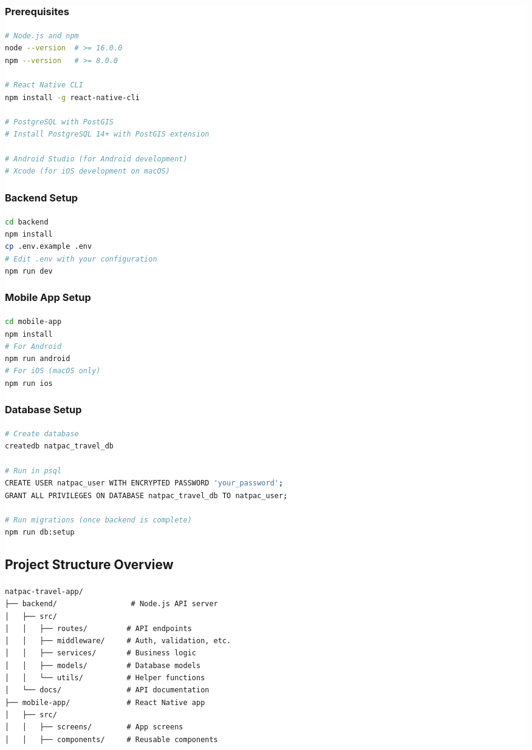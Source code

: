 ### Prerequisites
```bash
# Node.js and npm
node --version  # >= 16.0.0
npm --version   # >= 8.0.0

# React Native CLI
npm install -g react-native-cli

# PostgreSQL with PostGIS
# Install PostgreSQL 14+ with PostGIS extension

# Android Studio (for Android development)
# Xcode (for iOS development on macOS)
```

### Backend Setup
```bash
cd backend
npm install
cp .env.example .env
# Edit .env with your configuration
npm run dev
```

### Mobile App Setup
```bash
cd mobile-app
npm install
# For Android
npm run android
# For iOS (macOS only)
npm run ios
```

### Database Setup
```bash
# Create database
createdb natpac_travel_db

# Run in psql
CREATE USER natpac_user WITH ENCRYPTED PASSWORD 'your_password';
GRANT ALL PRIVILEGES ON DATABASE natpac_travel_db TO natpac_user;

# Run migrations (once backend is complete)
npm run db:setup
```

## Project Structure Overview

```
natpac-travel-app/
├── backend/                 # Node.js API server
│   ├── src/
│   │   ├── routes/         # API endpoints
│   │   ├── middleware/     # Auth, validation, etc.
│   │   ├── services/       # Business logic
│   │   ├── models/         # Database models
│   │   └── utils/          # Helper functions
│   └── docs/               # API documentation
├── mobile-app/             # React Native app
│   ├── src/
│   │   ├── screens/        # App screens
│   │   ├── components/     # Reusable components
```
